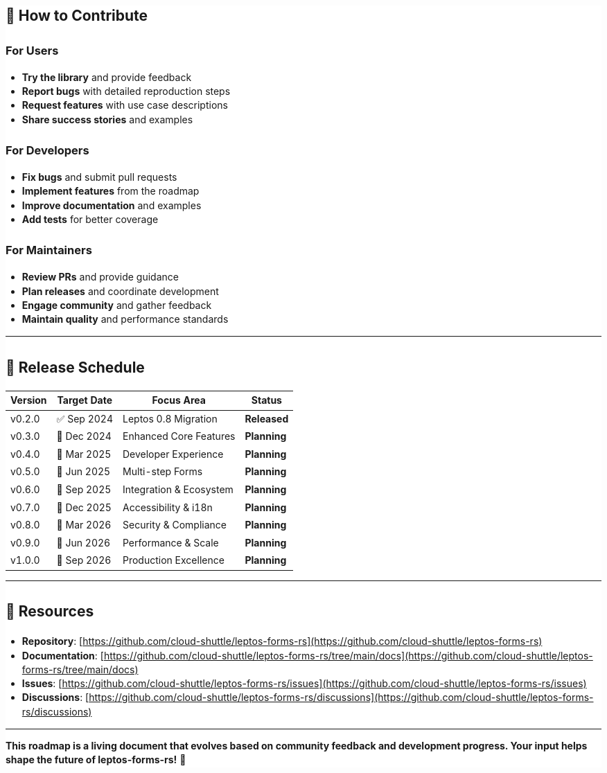 
## 🤝 **How to Contribute**

### **For Users**
- **Try the library** and provide feedback
- **Report bugs** with detailed reproduction steps
- **Request features** with use case descriptions
- **Share success stories** and examples

### **For Developers**
- **Fix bugs** and submit pull requests
- **Implement features** from the roadmap
- **Improve documentation** and examples
- **Add tests** for better coverage

### **For Maintainers**
- **Review PRs** and provide guidance
- **Plan releases** and coordinate development
- **Engage community** and gather feedback
- **Maintain quality** and performance standards

---

## 📅 **Release Schedule**

| Version | Target Date | Focus Area | Status |
|---------|-------------|------------|---------|
| v0.2.0 | ✅ Sep 2024 | Leptos 0.8 Migration | **Released** |
| v0.3.0 | 🎯 Dec 2024 | Enhanced Core Features | **Planning** |
| v0.4.0 | 🎯 Mar 2025 | Developer Experience | **Planning** |
| v0.5.0 | 🎯 Jun 2025 | Multi-step Forms | **Planning** |
| v0.6.0 | 🎯 Sep 2025 | Integration & Ecosystem | **Planning** |
| v0.7.0 | 🎯 Dec 2025 | Accessibility & i18n | **Planning** |
| v0.8.0 | 🎯 Mar 2026 | Security & Compliance | **Planning** |
| v0.9.0 | 🎯 Jun 2026 | Performance & Scale | **Planning** |
| v1.0.0 | 🎯 Sep 2026 | Production Excellence | **Planning** |

---

## 🔗 **Resources**

- **Repository**: [https://github.com/cloud-shuttle/leptos-forms-rs](https://github.com/cloud-shuttle/leptos-forms-rs)
- **Documentation**: [https://github.com/cloud-shuttle/leptos-forms-rs/tree/main/docs](https://github.com/cloud-shuttle/leptos-forms-rs/tree/main/docs)
- **Issues**: [https://github.com/cloud-shuttle/leptos-forms-rs/issues](https://github.com/cloud-shuttle/leptos-forms-rs/issues)
- **Discussions**: [https://github.com/cloud-shuttle/leptos-forms-rs/discussions](https://github.com/cloud-shuttle/leptos-forms-rs/discussions)

---

**This roadmap is a living document that evolves based on community feedback and development progress. Your input helps shape the future of leptos-forms-rs!** 🚀
